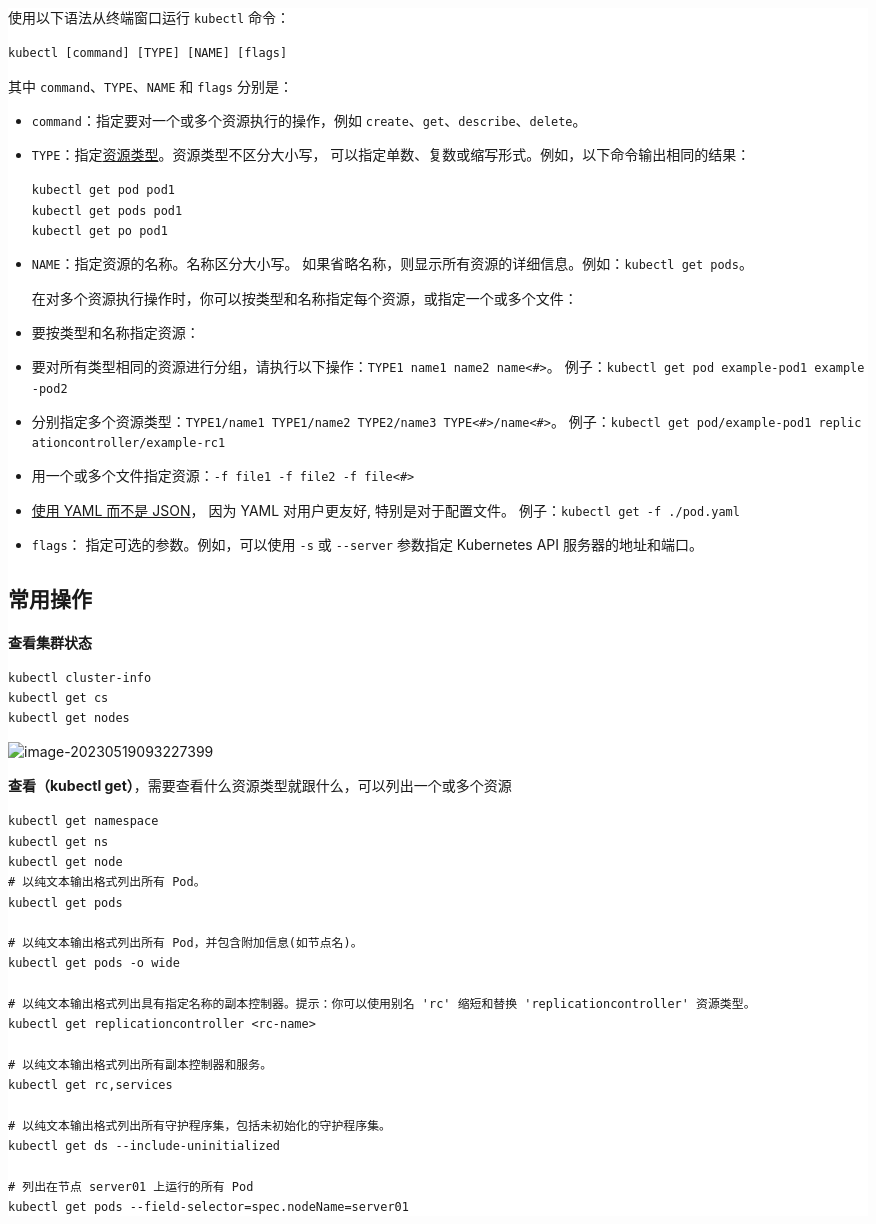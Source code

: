 使用以下语法从终端窗口运行 `kubectl` 命令：

```shell
kubectl [command] [TYPE] [NAME] [flags]
```

其中 `command`、`TYPE`、`NAME` 和 `flags` 分别是：

- `command`：指定要对一个或多个资源执行的操作，例如 `create`、`get`、`describe`、`delete`。

- `TYPE`：指定[资源类型](https://kubernetes.io/zh-cn/docs/reference/kubectl/#resource-types)。资源类型不区分大小写， 可以指定单数、复数或缩写形式。例如，以下命令输出相同的结果：

  ```shell
  kubectl get pod pod1
  kubectl get pods pod1
  kubectl get po pod1
  ```

- `NAME`：指定资源的名称。名称区分大小写。 如果省略名称，则显示所有资源的详细信息。例如：`kubectl get pods`。

  在对多个资源执行操作时，你可以按类型和名称指定每个资源，或指定一个或多个文件：

- 要按类型和名称指定资源：
- 要对所有类型相同的资源进行分组，请执行以下操作：`TYPE1 name1 name2 name<#>`。
  例子：`kubectl get pod example-pod1 example-pod2`
- 分别指定多个资源类型：`TYPE1/name1 TYPE1/name2 TYPE2/name3 TYPE<#>/name<#>`。
  例子：`kubectl get pod/example-pod1 replicationcontroller/example-rc1`
- 用一个或多个文件指定资源：`-f file1 -f file2 -f file<#>`
- [使用 YAML 而不是 JSON](https://kubernetes.io/zh-cn/docs/concepts/configuration/overview/#general-configuration-tips)， 因为 YAML 对用户更友好, 特别是对于配置文件。
  例子：`kubectl get -f ./pod.yaml`

- `flags`： 指定可选的参数。例如，可以使用 `-s` 或 `--server` 参数指定 Kubernetes API 服务器的地址和端口。

## 常用操作

**查看集群状态**

```
kubectl cluster-info
kubectl get cs
kubectl get nodes
```

![image-20230519093227399](images/8.png)

**查看（kubectl get）**，需要查看什么资源类型就跟什么，可以列出一个或多个资源

```
kubectl get namespace
kubectl get ns
kubectl get node
# 以纯文本输出格式列出所有 Pod。
kubectl get pods

# 以纯文本输出格式列出所有 Pod，并包含附加信息(如节点名)。
kubectl get pods -o wide

# 以纯文本输出格式列出具有指定名称的副本控制器。提示：你可以使用别名 'rc' 缩短和替换 'replicationcontroller' 资源类型。
kubectl get replicationcontroller <rc-name>

# 以纯文本输出格式列出所有副本控制器和服务。
kubectl get rc,services

# 以纯文本输出格式列出所有守护程序集，包括未初始化的守护程序集。
kubectl get ds --include-uninitialized

# 列出在节点 server01 上运行的所有 Pod
kubectl get pods --field-selector=spec.nodeName=server01
```